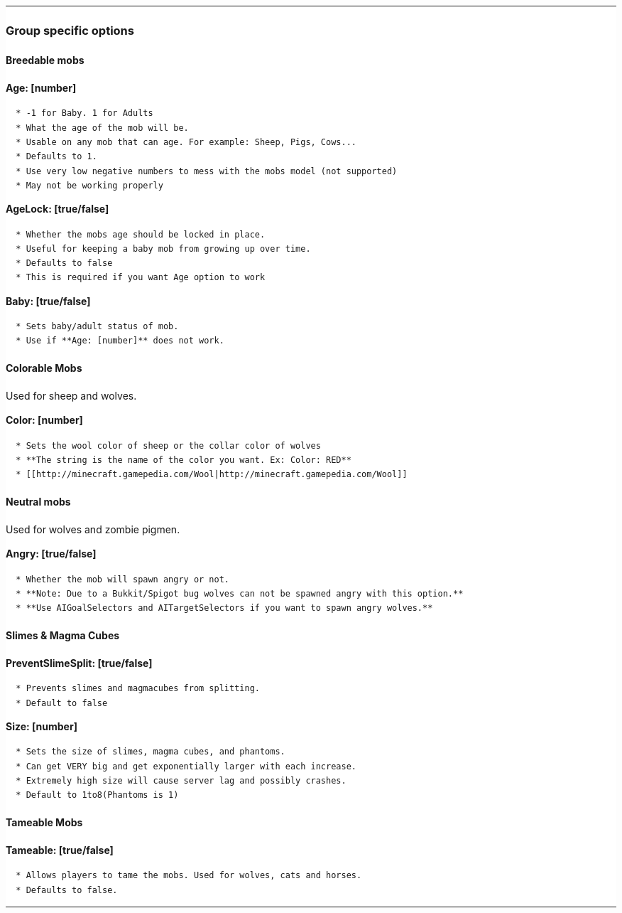 ------------------------------------------------------------------------

### Group specific options

#### Breedable mobs

**Age: \[number\]**

      * -1 for Baby. 1 for Adults
      * What the age of the mob will be.
      * Usable on any mob that can age. For example: Sheep, Pigs, Cows...
      * Defaults to 1.
      * Use very low negative numbers to mess with the mobs model (not supported)
      * May not be working properly

**AgeLock: \[true/false\]**

      * Whether the mobs age should be locked in place.
      * Useful for keeping a baby mob from growing up over time.
      * Defaults to false
      * This is required if you want Age option to work

**Baby: \[true/false\]**

      * Sets baby/adult status of mob.
      * Use if **Age: [number]** does not work.

#### Colorable Mobs

Used for sheep and wolves.

**Color: \[number\]**

      * Sets the wool color of sheep or the collar color of wolves
      * **The string is the name of the color you want. Ex: Color: RED**
      * [[http://minecraft.gamepedia.com/Wool|http://minecraft.gamepedia.com/Wool]]

#### Neutral mobs

Used for wolves and zombie pigmen.

**Angry: \[true/false\]**

      * Whether the mob will spawn angry or not.
      * **Note: Due to a Bukkit/Spigot bug wolves can not be spawned angry with this option.**
      * **Use AIGoalSelectors and AITargetSelectors if you want to spawn angry wolves.**

#### Slimes & Magma Cubes

**PreventSlimeSplit: \[true/false\]**

      * Prevents slimes and magmacubes from splitting.
      * Default to false

**Size: \[number\]**

      * Sets the size of slimes, magma cubes, and phantoms.
      * Can get VERY big and get exponentially larger with each increase.
      * Extremely high size will cause server lag and possibly crashes.
      * Default to 1to8(Phantoms is 1)

#### Tameable Mobs

**Tameable: \[true/false\]**

      * Allows players to tame the mobs. Used for wolves, cats and horses.
      * Defaults to false.

------------------------------------------------------------------------